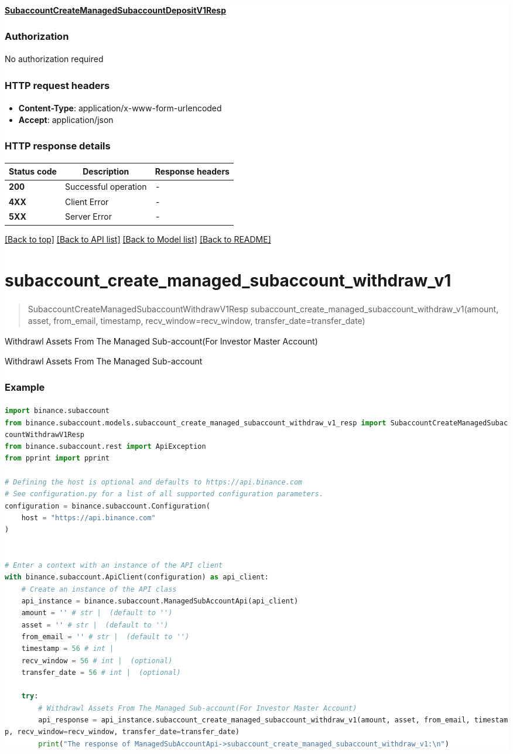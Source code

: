 [**SubaccountCreateManagedSubaccountDepositV1Resp**](SubaccountCreateManagedSubaccountDepositV1Resp.md)

### Authorization

No authorization required

### HTTP request headers

 - **Content-Type**: application/x-www-form-urlencoded
 - **Accept**: application/json

### HTTP response details

| Status code | Description | Response headers |
|-------------|-------------|------------------|
**200** | Successful operation |  -  |
**4XX** | Client Error |  -  |
**5XX** | Server Error |  -  |

[[Back to top]](#) [[Back to API list]](../README.md#documentation-for-api-endpoints) [[Back to Model list]](../README.md#documentation-for-models) [[Back to README]](../README.md)

# **subaccount_create_managed_subaccount_withdraw_v1**
> SubaccountCreateManagedSubaccountWithdrawV1Resp subaccount_create_managed_subaccount_withdraw_v1(amount, asset, from_email, timestamp, recv_window=recv_window, transfer_date=transfer_date)

Withdrawl Assets From The Managed Sub-account(For Investor Master Account)

Withdrawl Assets From The Managed Sub-account

### Example


```python
import binance.subaccount
from binance.subaccount.models.subaccount_create_managed_subaccount_withdraw_v1_resp import SubaccountCreateManagedSubaccountWithdrawV1Resp
from binance.subaccount.rest import ApiException
from pprint import pprint

# Defining the host is optional and defaults to https://api.binance.com
# See configuration.py for a list of all supported configuration parameters.
configuration = binance.subaccount.Configuration(
    host = "https://api.binance.com"
)


# Enter a context with an instance of the API client
with binance.subaccount.ApiClient(configuration) as api_client:
    # Create an instance of the API class
    api_instance = binance.subaccount.ManagedSubAccountApi(api_client)
    amount = '' # str |  (default to '')
    asset = '' # str |  (default to '')
    from_email = '' # str |  (default to '')
    timestamp = 56 # int | 
    recv_window = 56 # int |  (optional)
    transfer_date = 56 # int |  (optional)

    try:
        # Withdrawl Assets From The Managed Sub-account(For Investor Master Account)
        api_response = api_instance.subaccount_create_managed_subaccount_withdraw_v1(amount, asset, from_email, timestamp, recv_window=recv_window, transfer_date=transfer_date)
        print("The response of ManagedSubAccountApi->subaccount_create_managed_subaccount_withdraw_v1:\n")
```